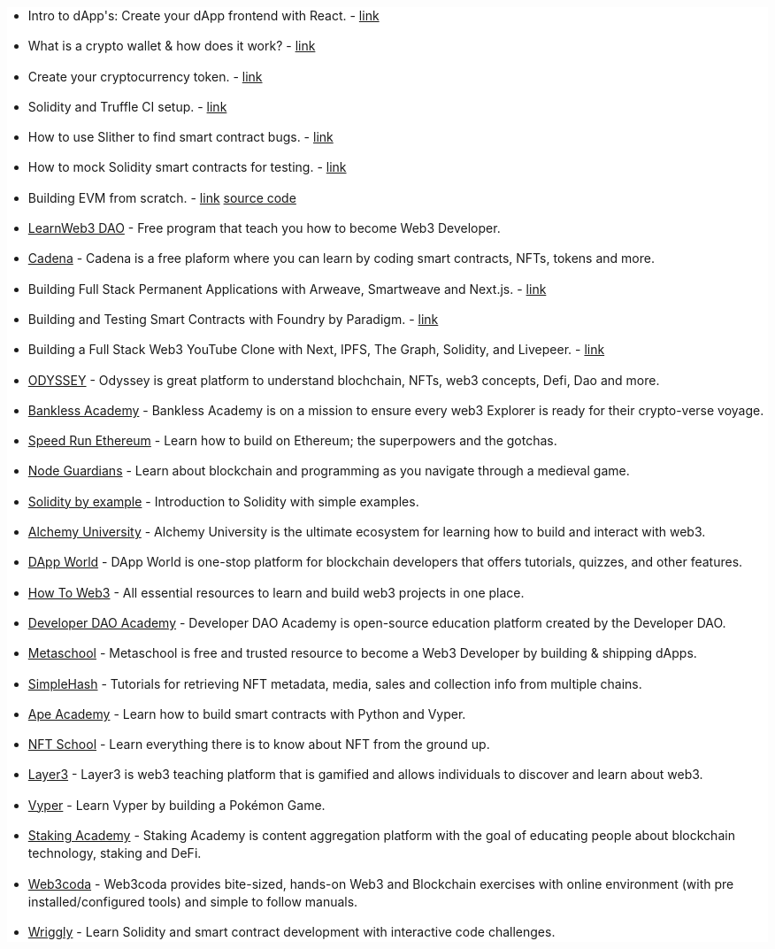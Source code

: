 - Intro to dApp's: Create your dApp frontend with React. - [link](https://eda.hashnode.dev/intro-to-dapps-create-your-dapp-frontend-withreact)
- What is a crypto wallet & how does it work? - [link](https://eda.hashnode.dev/what-is-a-crypto-wallet-and-how-does-it-work)
- Create your cryptocurrency token. - [link](https://eda.hashnode.dev/create-your-own-cryptocurrency-token)
- Solidity and Truffle CI setup. - [link](https://ethereum.org/en/developers/tutorials/solidity-and-truffle-continuous-integration-setup)
- How to use Slither to find smart contract bugs. - [link](https://ethereum.org/en/developers/tutorials/how-to-use-slither-to-find-smart-contract-bugs)
- How to mock Solidity smart contracts for testing. - [link](https://ethereum.org/en/developers/tutorials/how-to-mock-solidity-contracts-for-testing)
- Building EVM from scratch. - [link](https://karmacoma.notion.site/Building-an-EVM-from-scratch-part-1-c28ebb4200c94f6fb75948a5feffc686) [source code](https://github.com/karmacoma-eth/yolo-evm/tree/evm-from-scratch-pt1)
- [LearnWeb3 DAO](https://learnweb3.io/) - Free program that teach you how to become Web3 Developer.

- [Cadena](https://www.cadena.dev/) - Cadena is a free plaform where you can learn by coding smart contracts, NFTs, tokens and more.
- Building Full Stack Permanent Applications with Arweave, Smartweave and Next.js. - [link](https://dev.to/dabit3/building-full-stack-applications-with-arweave-and-nextjs-28hg)
- Building and Testing Smart Contracts with Foundry by Paradigm. - [link](https://dev.to/dabit3/building-smart-contracts-with-foundry-by-paradigm-2gfm)
- Building a Full Stack Web3 YouTube Clone with Next, IPFS, The Graph, Solidity, and Livepeer. - [link](https://blog.suhailkakar.com/building-a-full-stack-web3-youtube-clone-with-next-ipfs-the-graph-solidity-and-livepeer)
- [ODYSSEY](https://www.odysseydao.com/) - Odyssey is great platform to understand blochchain, NFTs, web3 concepts, Defi, Dao and more.
- [Bankless Academy](https://app.banklessacademy.com/) - Bankless Academy is on a mission to ensure every web3 Explorer is ready for their crypto-verse voyage.
- [Speed Run Ethereum](https://speedrunethereum.com/) - Learn how to build on Ethereum; the superpowers and the gotchas.
- [Node Guardians](https://nodeguardians.io/) - Learn about blockchain and programming as you navigate through a medieval game.
- [Solidity by example](https://solidity-by-example.org) - Introduction to Solidity with simple examples.
- [Alchemy University](https://university.alchemy.com/) - Alchemy University is the ultimate ecosystem for learning how to build and interact with web3.
- [DApp World](https://dapp-world.com/) - DApp World is one-stop platform for blockchain developers that offers tutorials, quizzes, and other features.
- [How To Web3](https://www.howtoweb3.guide/) - All essential resources to learn and build web3 projects in one place.
- [Developer DAO Academy](https://academy.developerdao.com/) - Developer DAO Academy is open-source education platform created by the Developer DAO.
- [Metaschool](https://metaschool.so/) - Metaschool is free and trusted resource to become a Web3 Developer by building & shipping dApps.
- [SimpleHash](https://docs.simplehash.com/recipes) - Tutorials for retrieving NFT metadata, media, sales and collection info from multiple chains.
- [Ape Academy](https://academy.apeworx.io/) - Learn how to build smart contracts with Python and Vyper.
- [NFT School](https://nftschool.dev/) - Learn everything there is to know about NFT from the ground up.
- [Layer3](https://layer3.xyz/) - Layer3 is web3 teaching platform that is gamified and allows individuals to discover and learn about web3.
- [Vyper](https://learn.vyperlang.org/#/) - Learn Vyper by building a Pokémon Game.
- [Staking Academy](https://www.staking-academy.com/) - Staking Academy is content aggregation platform with the goal of educating people about blockchain technology, staking and DeFi.
- [Web3coda](https://web3coda.com/) - Web3coda provides bite-sized, hands-on Web3 and Blockchain exercises with online environment (with pre installed/configured tools) and simple to follow manuals.
- [Wriggly](https://wriggly.io/problemset/all) - Learn Solidity and smart contract development with interactive code challenges.
